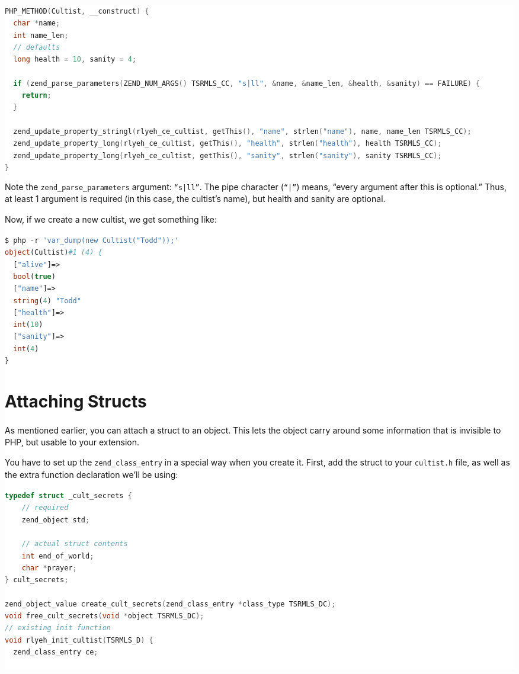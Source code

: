 ``` c
PHP_METHOD(Cultist, __construct) {
  char *name;
  int name_len;
  // defaults                                                                                                                                                               
  long health = 10, sanity = 4;
 
  if (zend_parse_parameters(ZEND_NUM_ARGS() TSRMLS_CC, "s|ll", &name, &name_len, &health, &sanity) == FAILURE) {
    return;
  }
 
  zend_update_property_stringl(rlyeh_ce_cultist, getThis(), "name", strlen("name"), name, name_len TSRMLS_CC);
  zend_update_property_long(rlyeh_ce_cultist, getThis(), "health", strlen("health"), health TSRMLS_CC);
  zend_update_property_long(rlyeh_ce_cultist, getThis(), "sanity", strlen("sanity"), sanity TSRMLS_CC);
}
```

Note the `zend_parse_parameters` argument: `“s|ll”`. The pipe character (`“|”`) means, “every argument after this is optional.” Thus, at least 1 argument is required (in this case, the cultist’s name), but health and sanity are optional.

Now, if we create a new cultist, we get something like:

``` php
$ php -r 'var_dump(new Cultist("Todd"));'
object(Cultist)#1 (4) {
  ["alive"]=>
  bool(true)
  ["name"]=>
  string(4) "Todd"
  ["health"]=>
  int(10)
  ["sanity"]=>
  int(4)
}
```

# Attaching Structs

As mentioned earlier, you can attach a struct to an object. This lets the object carry around some information that is invisible to PHP, but usable to your extension.

You have to set up the `zend_class_entry` in a special way when you create it. First, add the struct to your `cultist.h` file, as well as the extra function declaration we’ll be using:

``` c
typedef struct _cult_secrets {
    // required
    zend_object std;
 
    // actual struct contents
    int end_of_world;
    char *prayer;
} cult_secrets;
 
zend_object_value create_cult_secrets(zend_class_entry *class_type TSRMLS_DC);
void free_cult_secrets(void *object TSRMLS_DC);
// existing init function
void rlyeh_init_cultist(TSRMLS_D) {
  zend_class_entry ce;
 
```